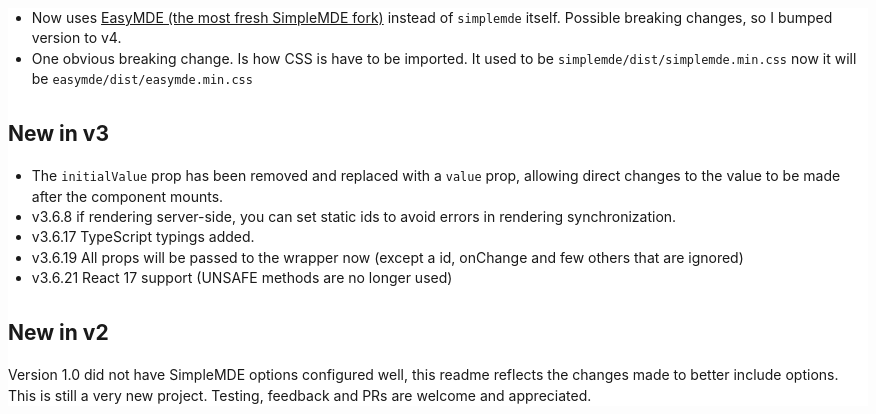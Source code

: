 - Now uses [EasyMDE (the most fresh SimpleMDE fork)](https://github.com/Ionaru/easy-markdown-editor)
  instead of `simplemde` itself. Possible breaking changes, so I bumped version to v4.
- One obvious breaking change. Is how CSS is have to be imported. It used to be `simplemde/dist/simplemde.min.css` now it will be `easymde/dist/easymde.min.css`

## New in v3

- The `initialValue` prop has been removed and replaced with a `value` prop, allowing direct changes to the value to be made after the component mounts.
- v3.6.8 if rendering server-side, you can set static ids to avoid errors in rendering synchronization.
- v3.6.17 TypeScript typings added.
- v3.6.19 All props will be passed to the wrapper now (except a id, onChange and few others that are ignored)
- v3.6.21 React 17 support (UNSAFE methods are no longer used)

## New in v2

Version 1.0 did not have SimpleMDE options configured well, this readme reflects the changes made to better include options.
This is still a very new project. Testing, feedback and PRs are welcome and appreciated.

[npm-badge]: http://badge.fury.io/js/react-simplemde-editor.svg
[npm]: http://badge.fury.io/js/react-simplemde-editor

